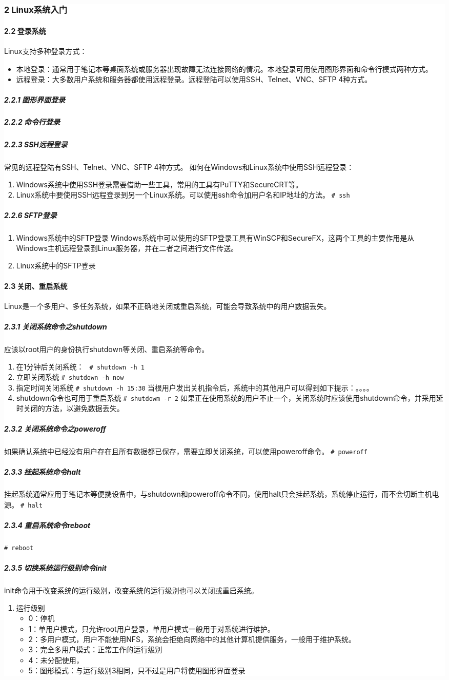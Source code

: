 ### 2 Linux系统入门

#### 2.2 登录系统
Linux支持多种登录方式：
- 本地登录：通常用于笔记本等桌面系统或服务器出现故障无法连接网络的情况。本地登录可用使用图形界面和命令行模式两种方式。 
- 远程登录：大多数用户系统和服务器都使用远程登录。远程登陆可以使用SSH、Telnet、VNC、SFTP 4种方式。


##### 2.2.1 图形界面登录

##### 2.2.2 命令行登录


##### 2.2.3 SSH远程登录
常见的远程登陆有SSH、Telnet、VNC、SFTP 4种方式。
如何在Windows和Linux系统中使用SSH远程登录：
1. Windows系统中使用SSH登录需要借助一些工具，常用的工具有PuTTY和SecureCRT等。
2. Linux系统中要使用SSH远程登录到另一个Linux系统。可以使用ssh命令加用户名和IP地址的方法。
```# ssh```

##### 2.2.6 SFTP登录
1. Windows系统中的SFTP登录
Windows系统中可以使用的SFTP登录工具有WinSCP和SecureFX，这两个工具的主要作用是从Windows主机远程登录到Linux服务器，并在二者之间进行文件传送。

2. Linux系统中的SFTP登录




#### 2.3 关闭、重启系统
Linux是一个多用户、多任务系统，如果不正确地关闭或重启系统，可能会导致系统中的用户数据丢失。

##### 2.3.1 关闭系统命令之shutdown
应该以root用户的身份执行shutdown等关闭、重启系统等命令。
1. 在1分钟后关闭系统：
    ``` # shutdown -h 1```
2. 立即关闭系统
    ```# shutdown -h now```
3. 指定时间关闭系统
    ```# shutdown -h 15:30```
当根用户发出关机指令后，系统中的其他用户可以得到如下提示：。。。。
4. shutdown命令也可用于重启系统
    ```# shutdowm -r 2```
如果正在使用系统的用户不止一个，关闭系统时应该使用shutdown命令，并采用延时关闭的方法，以避免数据丢失。


##### 2.3.2 关闭系统命令之poweroff
如果确认系统中已经没有用户存在且所有数据都已保存，需要立即关闭系统，可以使用poweroff命令。
    ```# poweroff```

##### 2.3.3 挂起系统命令halt
挂起系统通常应用于笔记本等便携设备中，与shutdown和poweroff命令不同，使用halt只会挂起系统，系统停止运行，而不会切断主机电源。
    ```# halt```
##### 2.3.4 重启系统命令reboot
   ```# reboot```

##### 2.3.5 切换系统运行级别命令init
init命令用于改变系统的运行级别，改变系统的运行级别也可以关闭或重启系统。
1. 运行级别
   - 0：停机
   - 1：单用户模式，只允许root用户登录，单用户模式一般用于对系统进行维护。
   - 2：多用户模式，用户不能使用NFS，系统会拒绝向网络中的其他计算机提供服务，一般用于维护系统。
   - 3：完全多用户模式：正常工作的运行级别
   - 4：未分配使用，
   - 5：图形模式：与运行级别3相同，只不过是用户将使用图形界面登录
```
